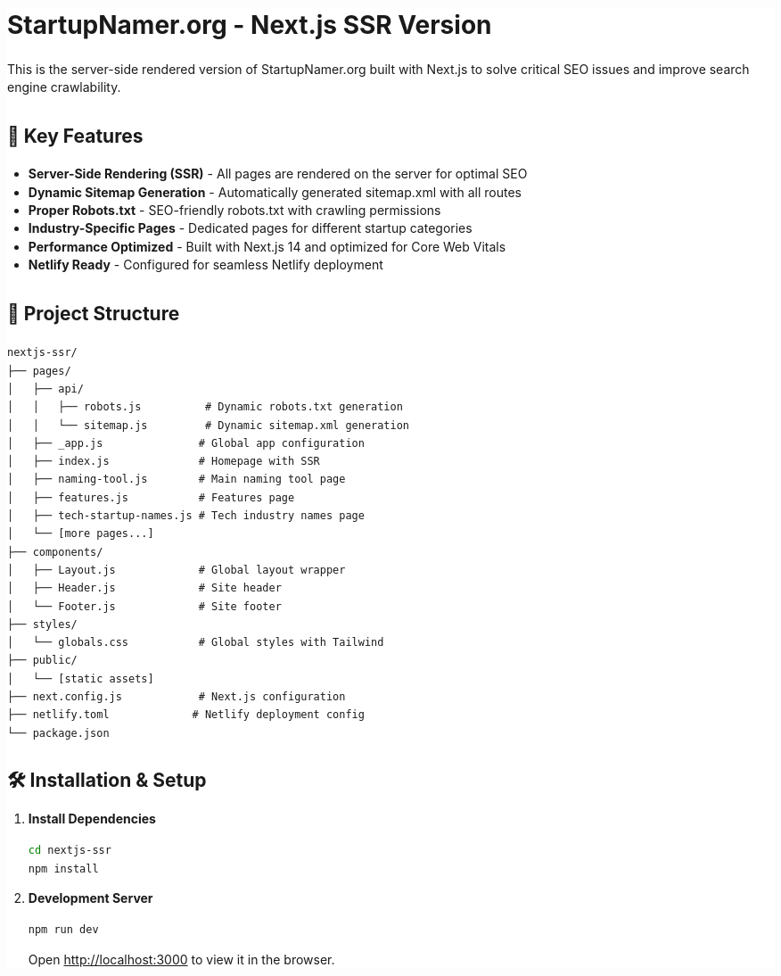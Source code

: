 # StartupNamer.org - Next.js SSR Version

This is the server-side rendered version of StartupNamer.org built with Next.js to solve critical SEO issues and improve search engine crawlability.

## 🚀 Key Features

- **Server-Side Rendering (SSR)** - All pages are rendered on the server for optimal SEO
- **Dynamic Sitemap Generation** - Automatically generated sitemap.xml with all routes
- **Proper Robots.txt** - SEO-friendly robots.txt with crawling permissions
- **Industry-Specific Pages** - Dedicated pages for different startup categories
- **Performance Optimized** - Built with Next.js 14 and optimized for Core Web Vitals
- **Netlify Ready** - Configured for seamless Netlify deployment

## 📁 Project Structure

```
nextjs-ssr/
├── pages/
│   ├── api/
│   │   ├── robots.js          # Dynamic robots.txt generation
│   │   └── sitemap.js         # Dynamic sitemap.xml generation
│   ├── _app.js               # Global app configuration
│   ├── index.js              # Homepage with SSR
│   ├── naming-tool.js        # Main naming tool page
│   ├── features.js           # Features page
│   ├── tech-startup-names.js # Tech industry names page
│   └── [more pages...]
├── components/
│   ├── Layout.js             # Global layout wrapper
│   ├── Header.js             # Site header
│   └── Footer.js             # Site footer
├── styles/
│   └── globals.css           # Global styles with Tailwind
├── public/
│   └── [static assets]
├── next.config.js            # Next.js configuration
├── netlify.toml             # Netlify deployment config
└── package.json
```

## 🛠 Installation & Setup

1. **Install Dependencies**
   ```bash
   cd nextjs-ssr
   npm install
   ```

2. **Development Server**
   ```bash
   npm run dev
   ```
   Open [http://localhost:3000](http://localhost:3000) to view it in the browser.
